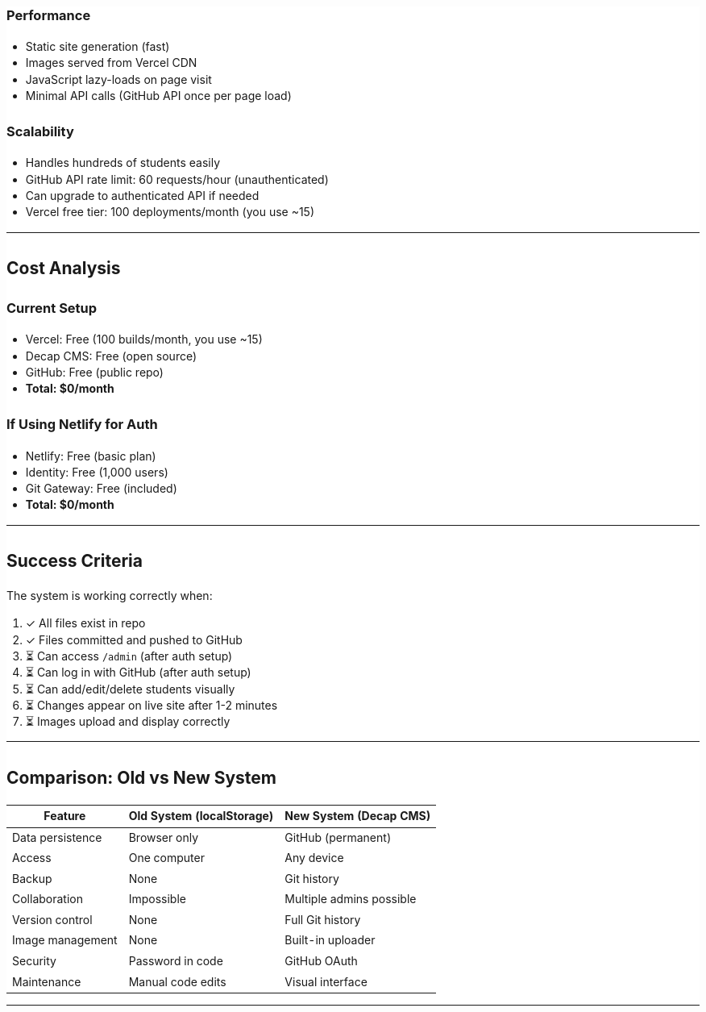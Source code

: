 ### Performance
- Static site generation (fast)
- Images served from Vercel CDN
- JavaScript lazy-loads on page visit
- Minimal API calls (GitHub API once per page load)

### Scalability
- Handles hundreds of students easily
- GitHub API rate limit: 60 requests/hour (unauthenticated)
- Can upgrade to authenticated API if needed
- Vercel free tier: 100 deployments/month (you use ~15)

---

## Cost Analysis

### Current Setup
- Vercel: Free (100 builds/month, you use ~15)
- Decap CMS: Free (open source)
- GitHub: Free (public repo)
- **Total: $0/month**

### If Using Netlify for Auth
- Netlify: Free (basic plan)
- Identity: Free (1,000 users)
- Git Gateway: Free (included)
- **Total: $0/month**

---

## Success Criteria

The system is working correctly when:
1. ✓ All files exist in repo
2. ✓ Files committed and pushed to GitHub
3. ⏳ Can access `/admin` (after auth setup)
4. ⏳ Can log in with GitHub (after auth setup)
5. ⏳ Can add/edit/delete students visually
6. ⏳ Changes appear on live site after 1-2 minutes
7. ⏳ Images upload and display correctly

---

## Comparison: Old vs New System

| Feature | Old System (localStorage) | New System (Decap CMS) |
|---------|--------------------------|------------------------|
| Data persistence | Browser only | GitHub (permanent) |
| Access | One computer | Any device |
| Backup | None | Git history |
| Collaboration | Impossible | Multiple admins possible |
| Version control | None | Full Git history |
| Image management | None | Built-in uploader |
| Security | Password in code | GitHub OAuth |
| Maintenance | Manual code edits | Visual interface |

---